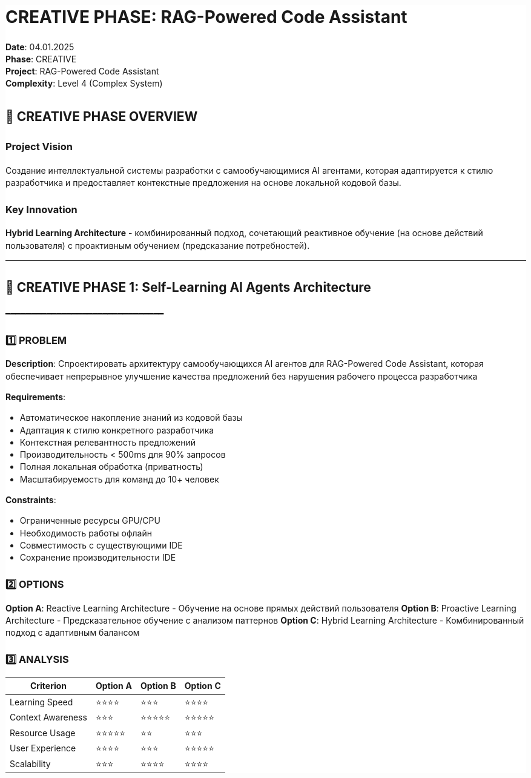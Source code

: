# CREATIVE PHASE: RAG-Powered Code Assistant

**Date**: 04.01.2025  
**Phase**: CREATIVE  
**Project**: RAG-Powered Code Assistant  
**Complexity**: Level 4 (Complex System)

## 🎯 CREATIVE PHASE OVERVIEW

### Project Vision
Создание интеллектуальной системы разработки с самообучающимися AI агентами, которая адаптируется к стилю разработчика и предоставляет контекстные предложения на основе локальной кодовой базы.

### Key Innovation
**Hybrid Learning Architecture** - комбинированный подход, сочетающий реактивное обучение (на основе действий пользователя) с проактивным обучением (предсказание потребностей).

---

## 📌 CREATIVE PHASE 1: Self-Learning AI Agents Architecture
━━━━━━━━━━━━━━━━━━━━━━━━━━━━━━━

### 1️⃣ PROBLEM
**Description**: Спроектировать архитектуру самообучающихся AI агентов для RAG-Powered Code Assistant, которая обеспечивает непрерывное улучшение качества предложений без нарушения рабочего процесса разработчика

**Requirements**:
- Автоматическое накопление знаний из кодовой базы
- Адаптация к стилю конкретного разработчика
- Контекстная релевантность предложений
- Производительность < 500ms для 90% запросов
- Полная локальная обработка (приватность)
- Масштабируемость для команд до 10+ человек

**Constraints**:
- Ограниченные ресурсы GPU/CPU
- Необходимость работы офлайн
- Совместимость с существующими IDE
- Сохранение производительности IDE

### 2️⃣ OPTIONS
**Option A**: Reactive Learning Architecture - Обучение на основе прямых действий пользователя
**Option B**: Proactive Learning Architecture - Предсказательное обучение с анализом паттернов
**Option C**: Hybrid Learning Architecture - Комбинированный подход с адаптивным балансом

### 3️⃣ ANALYSIS
| Criterion | Option A | Option B | Option C |
|-----------|----------|----------|----------|
| Learning Speed | ⭐⭐⭐⭐ | ⭐⭐⭐ | ⭐⭐⭐⭐ |
| Context Awareness | ⭐⭐⭐ | ⭐⭐⭐⭐⭐ | ⭐⭐⭐⭐⭐ |
| Resource Usage | ⭐⭐⭐⭐⭐ | ⭐⭐ | ⭐⭐⭐ |
| User Experience | ⭐⭐⭐⭐ | ⭐⭐⭐ | ⭐⭐⭐⭐⭐ |
| Scalability | ⭐⭐⭐ | ⭐⭐⭐⭐ | ⭐⭐⭐⭐ |
